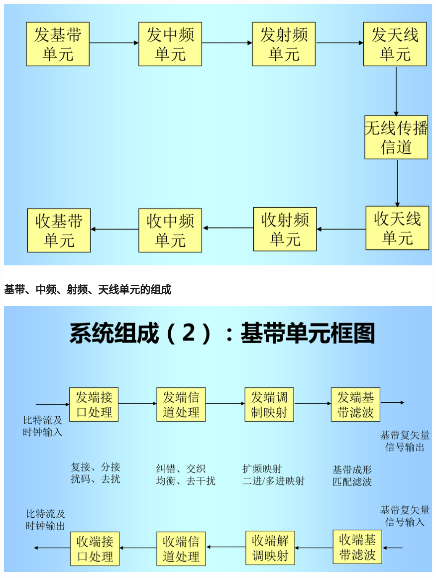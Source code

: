 ![系统组成](/img/wireless_communications_notes/lecture_2/system.png)


## 基带、中频、射频、天线单元的组成

![基带单元](/img/wireless_communications_notes/lecture_2/base_band.png)
